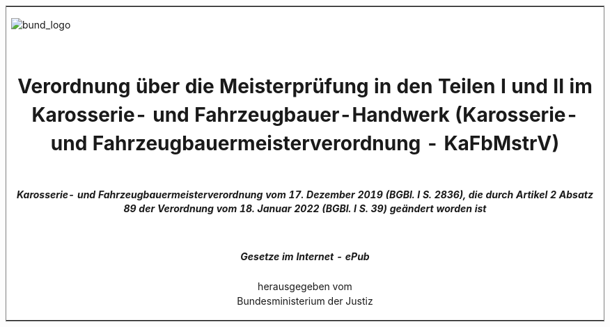 <span id="DECKBLATT.html"></span>

<table border="0" frame="border" width="100%">

<tr valign="top">

<td align="left">

![bund\_logo](BfJ_2021_Web_de_de.gif)

</td>

<td align="right">

 

</td>

</tr>

<tr align="center" valign="middle">

<td colspan="2">

# Verordnung über die Meisterprüfung in den Teilen I und II im Karosserie- und Fahrzeugbauer-Handwerk (Karosserie- und Fahrzeugbauermeisterverordnung - KaFbMstrV)

</td>

</tr>

<tr align="center" valign="middle">

<td colspan="2">

##### Karosserie- und Fahrzeugbauermeisterverordnung vom 17. Dezember 2019 (BGBl. I S. 2836), die durch Artikel 2 Absatz 89 der Verordnung vom 18. Januar 2022 (BGBl. I S. 39) geändert worden ist

</td>

</tr>

<tr align="center" valign="middle">

<td colspan="2">

  
  

##### Gesetze im Internet - ePub  
  
herausgegeben vom  
Bundesministerium der Justiz

</td>

</tr>

<tr align="center" valign="bottom">
